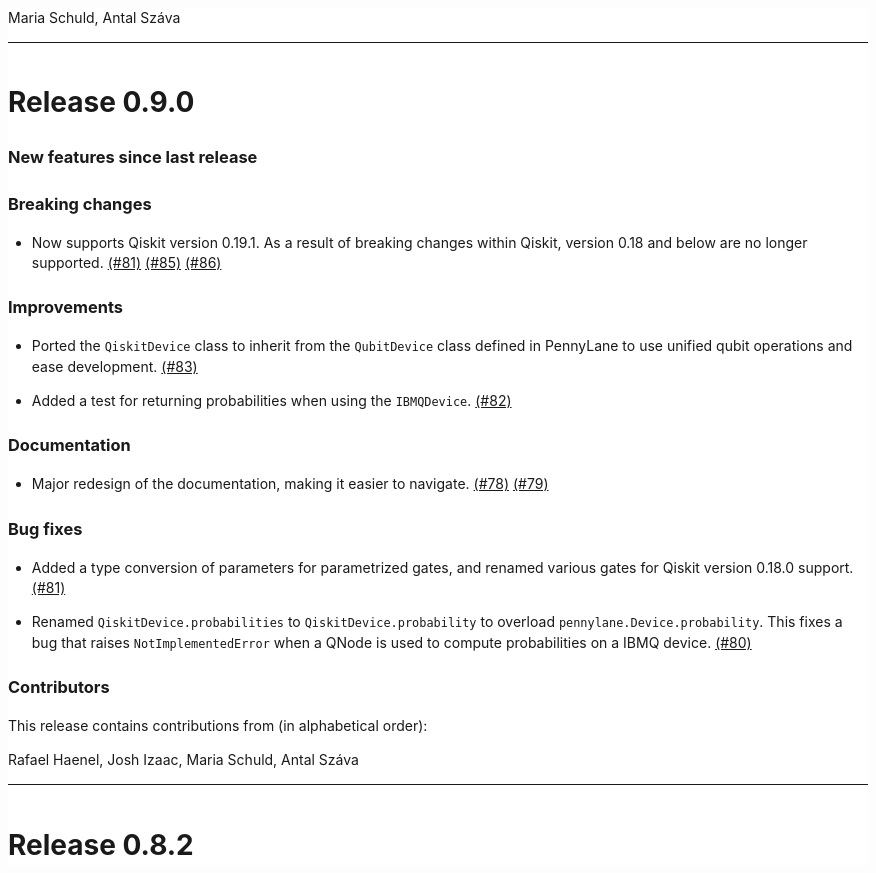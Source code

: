 Maria Schuld, Antal Száva

---

# Release 0.9.0

### New features since last release

### Breaking changes

* Now supports Qiskit version 0.19.1. As a result of breaking changes
  within Qiskit, version 0.18 and below are no longer supported.
  [(#81)](https://github.com/XanaduAI/pennylane-qiskit/pull/81)
  [(#85)](https://github.com/XanaduAI/pennylane-qiskit/pull/85)
  [(#86)](https://github.com/XanaduAI/pennylane-qiskit/pull/86)

### Improvements

* Ported the `QiskitDevice` class to inherit from the `QubitDevice` class
  defined in PennyLane to use unified qubit operations and ease development.
  [(#83)](https://github.com/XanaduAI/pennylane-qiskit/pull/83)

* Added a test for returning probabilities when using the `IBMQDevice`.
  [(#82)](https://github.com/XanaduAI/pennylane-qiskit/pull/82)

### Documentation

* Major redesign of the documentation, making it easier to navigate.
  [(#78)](https://github.com/XanaduAI/pennylane-qiskit/pull/78)
  [(#79)](https://github.com/XanaduAI/pennylane-qiskit/pull/79)

### Bug fixes

* Added a type conversion of parameters for parametrized gates, and renamed
  various gates for Qiskit version 0.18.0 support.
  [(#81)](https://github.com/XanaduAI/pennylane-qiskit/pull/81)

* Renamed `QiskitDevice.probabilities` to `QiskitDevice.probability` to overload
  `pennylane.Device.probability`. This fixes a bug that raises `NotImplementedError`
  when a QNode is used to compute probabilities on a IBMQ device.
  [(#80)](https://github.com/XanaduAI/pennylane-qiskit/pull/80)


### Contributors

This release contains contributions from (in alphabetical order):

Rafael Haenel, Josh Izaac, Maria Schuld, Antal Száva

---

# Release 0.8.2
